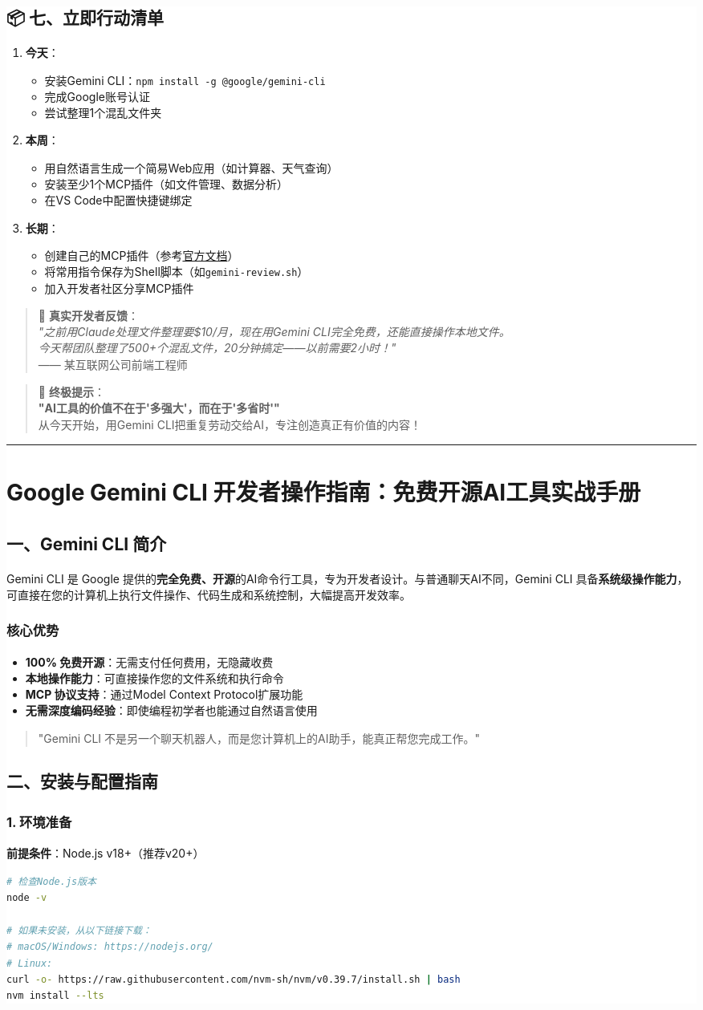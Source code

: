 
## 📦 七、立即行动清单

1. **今天**：
   - 安装Gemini CLI：`npm install -g @google/gemini-cli`
   - 完成Google账号认证
   - 尝试整理1个混乱文件夹

2. **本周**：
   - 用自然语言生成一个简易Web应用（如计算器、天气查询）
   - 安装至少1个MCP插件（如文件管理、数据分析）
   - 在VS Code中配置快捷键绑定

3. **长期**：
   - 创建自己的MCP插件（参考[官方文档](https://example.com/mcp-docs)）
   - 将常用指令保存为Shell脚本（如`gemini-review.sh`）
   - 加入开发者社区分享MCP插件

> 💬 **真实开发者反馈**：\
> *"之前用Claude处理文件整理要$10/月，现在用Gemini CLI完全免费，还能直接操作本地文件。\
> 今天帮团队整理了500+个混乱文件，20分钟搞定——以前需要2小时！"*\
> —— 某互联网公司前端工程师

> 🌟 **终极提示**：\
> **"AI工具的价值不在于'多强大'，而在于'多省时'"**\
> 从今天开始，用Gemini CLI把重复劳动交给AI，专注创造真正有价值的内容！

---

# Google Gemini CLI 开发者操作指南：免费开源AI工具实战手册

## 一、Gemini CLI 简介

Gemini CLI 是 Google 提供的**完全免费、开源**的AI命令行工具，专为开发者设计。与普通聊天AI不同，Gemini CLI 具备**系统级操作能力**，可直接在您的计算机上执行文件操作、代码生成和系统控制，大幅提高开发效率。

### 核心优势

- **100% 免费开源**：无需支付任何费用，无隐藏收费
- **本地操作能力**：可直接操作您的文件系统和执行命令
- **MCP 协议支持**：通过Model Context Protocol扩展功能
- **无需深度编码经验**：即使编程初学者也能通过自然语言使用

> "Gemini CLI 不是另一个聊天机器人，而是您计算机上的AI助手，能真正帮您完成工作。"

## 二、安装与配置指南

### 1. 环境准备

**前提条件**：Node.js v18+（推荐v20+）

```bash
# 检查Node.js版本
node -v

# 如果未安装，从以下链接下载：
# macOS/Windows: https://nodejs.org/
# Linux: 
curl -o- https://raw.githubusercontent.com/nvm-sh/nvm/v0.39.7/install.sh | bash
nvm install --lts
```
